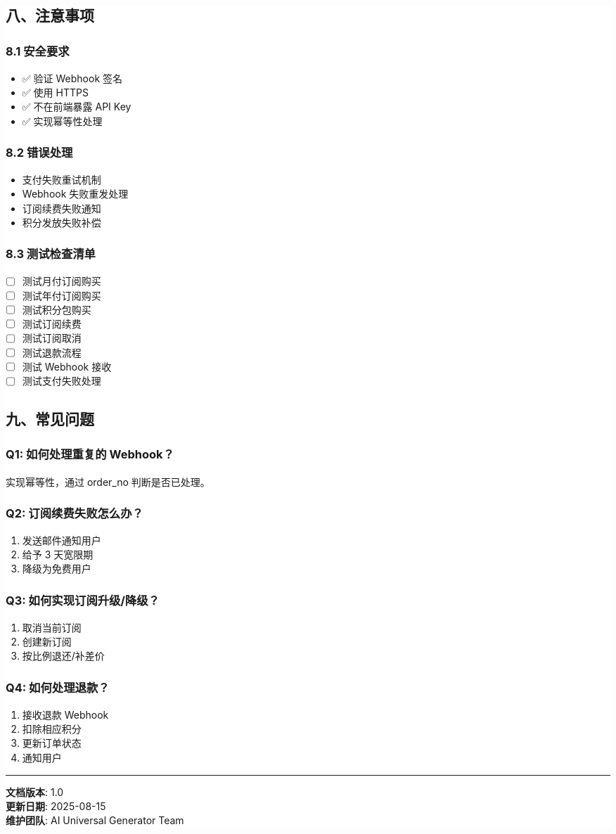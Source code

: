 ## 八、注意事项

### 8.1 安全要求
- ✅ 验证 Webhook 签名
- ✅ 使用 HTTPS
- ✅ 不在前端暴露 API Key
- ✅ 实现幂等性处理

### 8.2 错误处理
- 支付失败重试机制
- Webhook 失败重发处理
- 订阅续费失败通知
- 积分发放失败补偿

### 8.3 测试检查清单
- [ ] 测试月付订阅购买
- [ ] 测试年付订阅购买
- [ ] 测试积分包购买
- [ ] 测试订阅续费
- [ ] 测试订阅取消
- [ ] 测试退款流程
- [ ] 测试 Webhook 接收
- [ ] 测试支付失败处理

## 九、常见问题

### Q1: 如何处理重复的 Webhook？
实现幂等性，通过 order_no 判断是否已处理。

### Q2: 订阅续费失败怎么办？
1. 发送邮件通知用户
2. 给予 3 天宽限期
3. 降级为免费用户

### Q3: 如何实现订阅升级/降级？
1. 取消当前订阅
2. 创建新订阅
3. 按比例退还/补差价

### Q4: 如何处理退款？
1. 接收退款 Webhook
2. 扣除相应积分
3. 更新订单状态
4. 通知用户

---

**文档版本**: 1.0  
**更新日期**: 2025-08-15  
**维护团队**: AI Universal Generator Team
